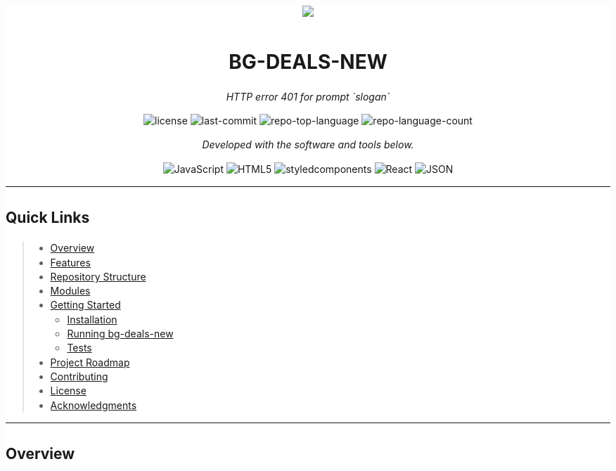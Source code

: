 <p align="center">
  <img src="https://img.icons8.com/?size=512&id=55494&format=png" width="100" />
</p>
<p align="center">
    <h1 align="center">BG-DEALS-NEW</h1>
</p>
<p align="center">
    <em>HTTP error 401 for prompt `slogan`</em>
</p>
<p align="center">
	<img src="https://img.shields.io/github/license/Ayaad72/bg-deals-new.git?style=flat&color=0080ff" alt="license">
	<img src="https://img.shields.io/github/last-commit/Ayaad72/bg-deals-new.git?style=flat&logo=git&logoColor=white&color=0080ff" alt="last-commit">
	<img src="https://img.shields.io/github/languages/top/Ayaad72/bg-deals-new.git?style=flat&color=0080ff" alt="repo-top-language">
	<img src="https://img.shields.io/github/languages/count/Ayaad72/bg-deals-new.git?style=flat&color=0080ff" alt="repo-language-count">
<p>
<p align="center">
		<em>Developed with the software and tools below.</em>
</p>
<p align="center">
	<img src="https://img.shields.io/badge/JavaScript-F7DF1E.svg?style=flat&logo=JavaScript&logoColor=black" alt="JavaScript">
	<img src="https://img.shields.io/badge/HTML5-E34F26.svg?style=flat&logo=HTML5&logoColor=white" alt="HTML5">
	<img src="https://img.shields.io/badge/styledcomponents-DB7093.svg?style=flat&logo=styled-components&logoColor=white" alt="styledcomponents">
	<img src="https://img.shields.io/badge/React-61DAFB.svg?style=flat&logo=React&logoColor=black" alt="React">
	<img src="https://img.shields.io/badge/JSON-000000.svg?style=flat&logo=JSON&logoColor=white" alt="JSON">
</p>
<hr>

##  Quick Links

> - [ Overview](#-overview)
> - [ Features](#-features)
> - [ Repository Structure](#-repository-structure)
> - [ Modules](#-modules)
> - [ Getting Started](#-getting-started)
>   - [ Installation](#-installation)
>   - [ Running bg-deals-new](#-running-bg-deals-new)
>   - [ Tests](#-tests)
> - [ Project Roadmap](#-project-roadmap)
> - [ Contributing](#-contributing)
> - [ License](#-license)
> - [ Acknowledgments](#-acknowledgments)

---

##  Overview
